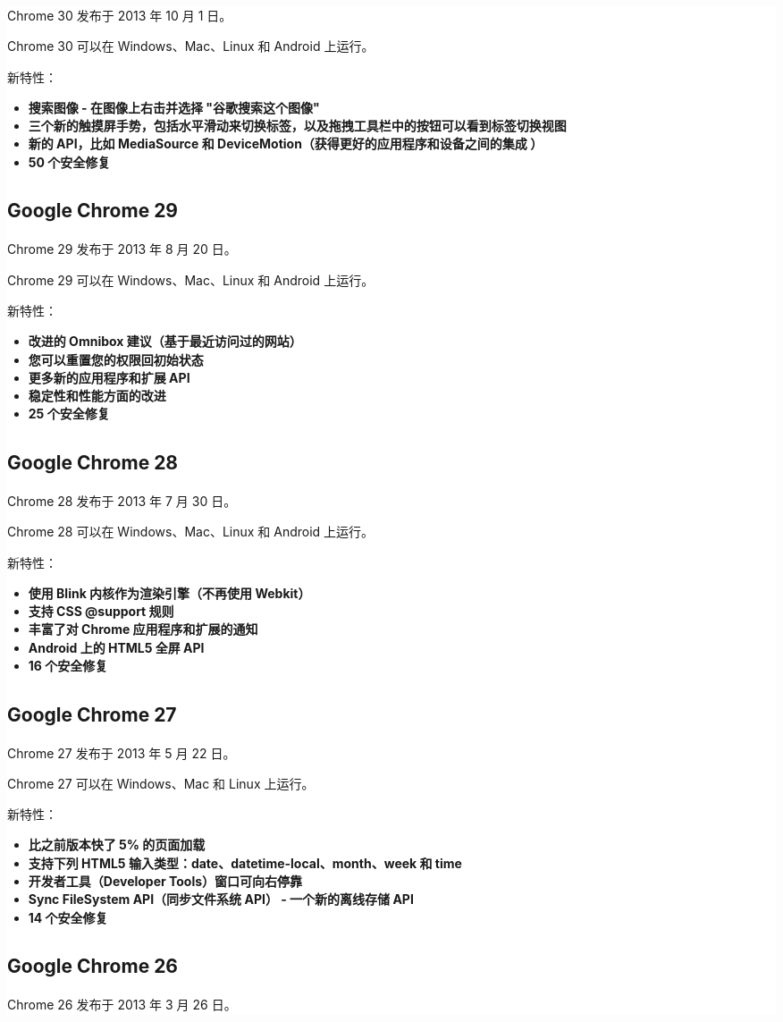 Chrome 30 发布于 2013 年 10 月 1 日。

Chrome 30 可以在 Windows、Mac、Linux 和 Android 上运行。

新特性：

*   **搜索图像 - 在图像上右击并选择 "谷歌搜索这个图像"**
*   **三个新的触摸屏手势，包括水平滑动来切换标签，以及拖拽工具栏中的按钮可以看到标签切换视图**
*   **新的 API，比如 MediaSource 和 DeviceMotion（获得更好的应用程序和设备之间的集成 ）**
*   **50 个安全修复**

## Google Chrome 29

Chrome 29 发布于 2013 年 8 月 20 日。

Chrome 29 可以在 Windows、Mac、Linux 和 Android 上运行。

新特性：

*   **改进的 Omnibox 建议（基于最近访问过的网站）**
*   **您可以重置您的权限回初始状态**
*   **更多新的应用程序和扩展 API**
*   **稳定性和性能方面的改进**
*   **25 个安全修复**

## Google Chrome 28

Chrome 28 发布于 2013 年 7 月 30 日。

Chrome 28 可以在 Windows、Mac、Linux 和 Android 上运行。

新特性：

*   **使用 Blink 内核作为渲染引擎（不再使用 Webkit）**
*   **支持 CSS @support 规则**
*   **丰富了对 Chrome 应用程序和扩展的通知**
*   **Android 上的 HTML5 全屏 API**
*   **16 个安全修复**

## Google Chrome 27

Chrome 27 发布于 2013 年 5 月 22 日。

Chrome 27 可以在 Windows、Mac 和 Linux 上运行。

新特性：

*   **比之前版本快了 5% 的页面加载**
*   **支持下列 HTML5 输入类型：date、datetime-local、month、week 和 time**
*   **开发者工具（Developer Tools）窗口可向右停靠**
*   **Sync FileSystem API（同步文件系统 API） - 一个新的离线存储 API**
*   **14 个安全修复**

## Google Chrome 26

Chrome 26 发布于 2013 年 3 月 26 日。
